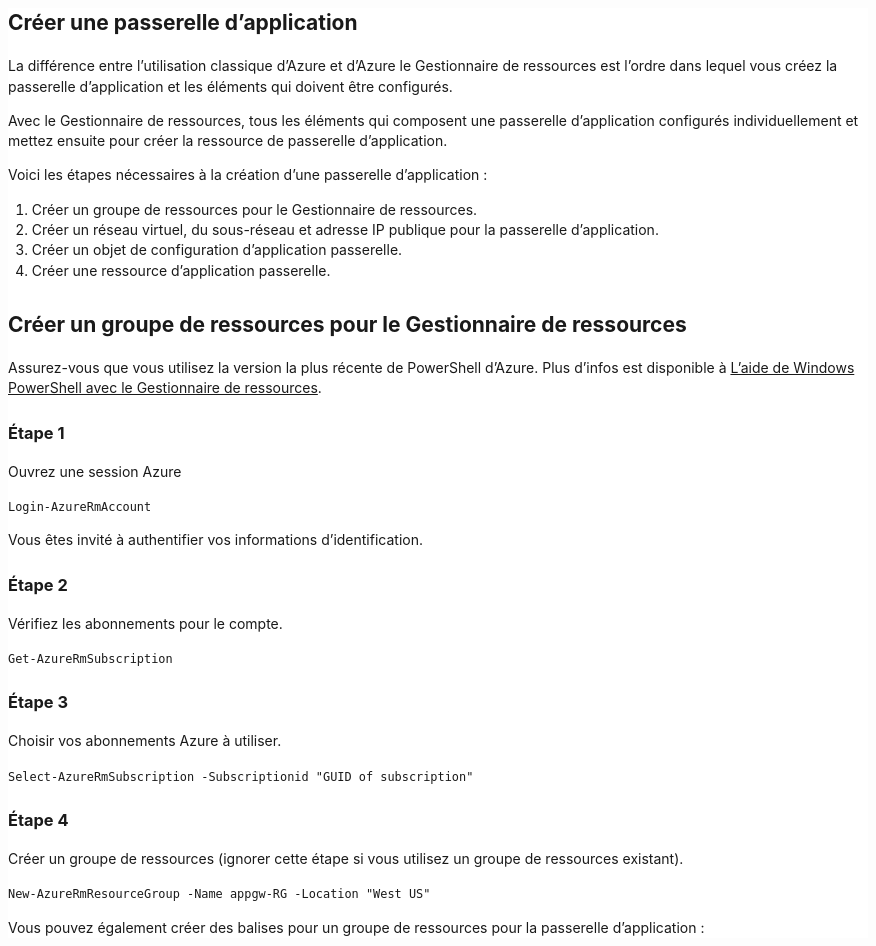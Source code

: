 ## <a name="create-an-application-gateway"></a>Créer une passerelle d’application

La différence entre l’utilisation classique d’Azure et d’Azure le Gestionnaire de ressources est l’ordre dans lequel vous créez la passerelle d’application et les éléments qui doivent être configurés.

Avec le Gestionnaire de ressources, tous les éléments qui composent une passerelle d’application configurés individuellement et mettez ensuite pour créer la ressource de passerelle d’application.


Voici les étapes nécessaires à la création d’une passerelle d’application :

1. Créer un groupe de ressources pour le Gestionnaire de ressources.
2. Créer un réseau virtuel, du sous-réseau et adresse IP publique pour la passerelle d’application.
3. Créer un objet de configuration d’application passerelle.
4. Créer une ressource d’application passerelle.

## <a name="create-a-resource-group-for-resource-manager"></a>Créer un groupe de ressources pour le Gestionnaire de ressources

Assurez-vous que vous utilisez la version la plus récente de PowerShell d’Azure. Plus d’infos est disponible à [L’aide de Windows PowerShell avec le Gestionnaire de ressources](../powershell-azure-resource-manager.md).

### <a name="step-1"></a>Étape 1

Ouvrez une session Azure

    Login-AzureRmAccount

Vous êtes invité à authentifier vos informations d’identification.<BR>

### <a name="step-2"></a>Étape 2

Vérifiez les abonnements pour le compte.

    Get-AzureRmSubscription

### <a name="step-3"></a>Étape 3

Choisir vos abonnements Azure à utiliser. <BR>


    Select-AzureRmSubscription -Subscriptionid "GUID of subscription"

### <a name="step-4"></a>Étape 4

Créer un groupe de ressources (ignorer cette étape si vous utilisez un groupe de ressources existant).

    New-AzureRmResourceGroup -Name appgw-RG -Location "West US"

Vous pouvez également créer des balises pour un groupe de ressources pour la passerelle d’application :
    